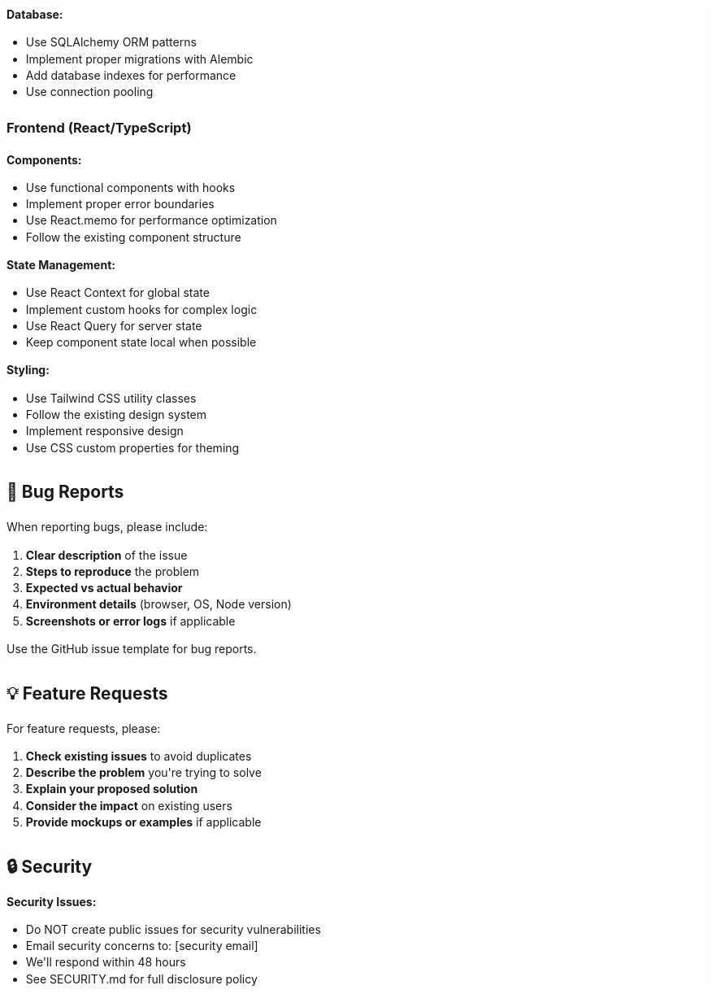 **Database:**
- Use SQLAlchemy ORM patterns
- Implement proper migrations with Alembic
- Add database indexes for performance
- Use connection pooling

### Frontend (React/TypeScript)

**Components:**
- Use functional components with hooks
- Implement proper error boundaries
- Use React.memo for performance optimization
- Follow the existing component structure

**State Management:**
- Use React Context for global state
- Implement custom hooks for complex logic
- Use React Query for server state
- Keep component state local when possible

**Styling:**
- Use Tailwind CSS utility classes
- Follow the existing design system
- Implement responsive design
- Use CSS custom properties for theming

## 🐛 Bug Reports

When reporting bugs, please include:

1. **Clear description** of the issue
2. **Steps to reproduce** the problem
3. **Expected vs actual behavior**
4. **Environment details** (browser, OS, Node version)
5. **Screenshots or error logs** if applicable

Use the GitHub issue template for bug reports.

## 💡 Feature Requests

For feature requests, please:

1. **Check existing issues** to avoid duplicates
2. **Describe the problem** you're trying to solve
3. **Explain your proposed solution**
4. **Consider the impact** on existing users
5. **Provide mockups or examples** if applicable

## 🔒 Security

**Security Issues:**
- Do NOT create public issues for security vulnerabilities
- Email security concerns to: [security email]
- We'll respond within 48 hours
- See SECURITY.md for full disclosure policy
